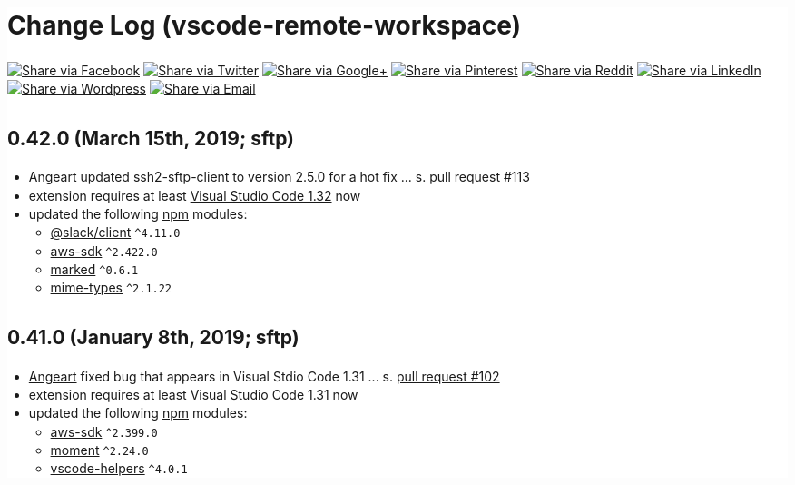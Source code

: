 # Change Log (vscode-remote-workspace)

[![Share via Facebook](https://raw.githubusercontent.com/mkloubert/vscode-remote-workspace/master/img/share/Facebook.png)](https://www.facebook.com/sharer/sharer.php?u=https%3A%2F%2Fmarketplace.visualstudio.com%2Fitems%3FitemName%3Dmkloubert.vscode-remote-workspace&quote=Remote%20Workspace) [![Share via Twitter](https://raw.githubusercontent.com/mkloubert/vscode-remote-workspace/master/img/share/Twitter.png)](https://twitter.com/intent/tweet?source=https%3A%2F%2Fmarketplace.visualstudio.com%2Fitems%3FitemName%3Dmkloubert.vscode-remote-workspace&text=Remote%20Workspace:%20https%3A%2F%2Fmarketplace.visualstudio.com%2Fitems%3FitemName%3Dmkloubert.vscode-remote-workspace&via=mjkloubert) [![Share via Google+](https://raw.githubusercontent.com/mkloubert/vscode-remote-workspace/master/img/share/Google+.png)](https://plus.google.com/share?url=https%3A%2F%2Fmarketplace.visualstudio.com%2Fitems%3FitemName%3Dmkloubert.vscode-remote-workspace) [![Share via Pinterest](https://raw.githubusercontent.com/mkloubert/vscode-remote-workspace/master/img/share/Pinterest.png)](http://pinterest.com/pin/create/button/?url=https%3A%2F%2Fmarketplace.visualstudio.com%2Fitems%3FitemName%3Dmkloubert.vscode-remote-workspace&description=Visual%20Studio%20Code%20extension%2C%20which%20receives%20and%20shows%20git%20events%20from%20webhooks.) [![Share via Reddit](https://raw.githubusercontent.com/mkloubert/vscode-remote-workspace/master/img/share/Reddit.png)](http://www.reddit.com/submit?url=https%3A%2F%2Fmarketplace.visualstudio.com%2Fitems%3FitemName%3Dmkloubert.vscode-remote-workspace&title=Remote%20Workspace) [![Share via LinkedIn](https://raw.githubusercontent.com/mkloubert/vscode-remote-workspace/master/img/share/LinkedIn.png)](http://www.linkedin.com/shareArticle?mini=true&url=https%3A%2F%2Fmarketplace.visualstudio.com%2Fitems%3FitemName%3Dmkloubert.vscode-remote-workspace&title=Remote%20Workspace&summary=Visual%20Studio%20Code%20extension%2C%20which%20receives%20and%20shows%20git%20events%20from%20webhooks.&source=https%3A%2F%2Fmarketplace.visualstudio.com%2Fitems%3FitemName%3Dmkloubert.vscode-remote-workspace) [![Share via Wordpress](https://raw.githubusercontent.com/mkloubert/vscode-remote-workspace/master/img/share/Wordpress.png)](http://wordpress.com/press-this.php?u=https%3A%2F%2Fmarketplace.visualstudio.com%2Fitems%3FitemName%3Dmkloubert.vscode-remote-workspace&quote=Remote%20Workspace&s=Visual%20Studio%20Code%20extension%2C%20which%20receives%20and%20shows%20git%20events%20from%20webhooks.) [![Share via Email](https://raw.githubusercontent.com/mkloubert/vscode-remote-workspace/master/img/share/Email.png)](https://github.com/mkloubert/vscode-remote-workspace/blob/master/mailto:?subject=Remote%20Workspace&body=Visual%20Studio%20Code%20extension%2C%20which%20receives%20and%20shows%20git%20events%20from%20webhooks.:%20https%3A%2F%2Fmarketplace.visualstudio.com%2Fitems%3FitemName%3Dmkloubert.vscode-remote-workspace)

## 0.42.0 (March 15th, 2019; sftp)

* [Angeart](https://github.com/Angeart) updated [ssh2-sftp-client](https://www.npmjs.com/package/ssh2-sftp-client) to version 2.5.0 for a hot fix ... s. [pull request #113](https://github.com/mkloubert/vscode-remote-workspace/pull/113)
* extension requires at least [Visual Studio Code 1.32](https://code.visualstudio.com/updates/v1_32) now
* updated the following [npm](https://www.npmjs.com/) modules:
  * [@slack/client](https://www.npmjs.com/package/@slack/client) `^4.11.0`
  * [aws-sdk](https://www.npmjs.com/package/aws-sdk) `^2.422.0`
  * [marked](https://www.npmjs.com/package/moment) `^0.6.1`
  * [mime-types](https://www.npmjs.com/package/marked) `^2.1.22`

## 0.41.0 (January 8th, 2019; sftp)

* [Angeart](https://github.com/Angeart) fixed bug that appears in Visual Stdio Code 1.31 ... s. [pull request #102](https://github.com/mkloubert/vscode-remote-workspace/pull/102)
* extension requires at least [Visual Studio Code 1.31](https://code.visualstudio.com/updates/v1_31) now
* updated the following [npm](https://www.npmjs.com/) modules:
  * [aws-sdk](https://www.npmjs.com/package/aws-sdk) `^2.399.0`
  * [moment](https://www.npmjs.com/package/moment) `^2.24.0`
  * [vscode-helpers](https://www.npmjs.com/package/vscode-helpers) `^4.0.1`
